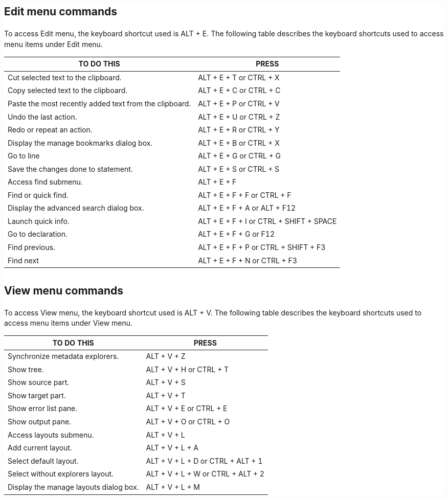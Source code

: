 ## Edit menu commands  
To access Edit menu, the keyboard shortcut used is ALT + E. The following table describes the keyboard shortcuts used to access menu items under Edit menu.  
  
|TO DO THIS|PRESS|  
|--------------|---------|  
|Cut selected text to the clipboard.|ALT + E + T or CTRL + X|  
|Copy selected text to the clipboard.|ALT + E + C or CTRL + C|  
|Paste the most recently added text from the clipboard.|ALT + E + P or CTRL + V|  
|Undo the last action.|ALT + E + U or CTRL + Z|  
|Redo or repeat an action.|ALT + E + R or CTRL + Y|  
|Display the manage bookmarks dialog box.|ALT + E + B or CTRL + X|  
|Go to line|ALT + E + G or CTRL + G|  
|Save the changes done to statement.|ALT + E + S or CTRL + S|  
|Access find submenu.|ALT + E + F|  
|Find or quick find.|ALT + E + F + F or CTRL + F|  
|Display the advanced search dialog box.|ALT + E + F + A or ALT + F12|  
|Launch quick info.|ALT + E + F + I or CTRL + SHIFT + SPACE|  
|Go to declaration.|ALT + E + F + G or F12|  
|Find previous.|ALT + E + F + P or CTRL + SHIFT + F3|  
|Find next|ALT + E + F + N or CTRL + F3|  
  
## View menu commands  
To access View menu, the keyboard shortcut used is ALT + V. The following table describes the keyboard shortcuts used to access menu items under View menu.  
  
|TO DO THIS|PRESS|  
|--------------|---------|  
|Synchronize metadata explorers.|ALT + V + Z|  
|Show tree.|ALT + V + H or CTRL + T|  
|Show source part.|ALT + V + S|  
|Show target part.|ALT + V + T|  
|Show error list pane.|ALT + V + E or CTRL + E|  
|Show output pane.|ALT + V + O or CTRL + O|  
|Access layouts submenu.|ALT + V + L|  
|Add current layout.|ALT + V + L + A|  
|Select default layout.|ALT + V + L + D or CTRL + ALT + 1|  
|Select without explorers layout.|ALT + V + L + W or CTRL + ALT + 2|  
|Display the manage layouts dialog box.|ALT + V + L + M|  
  